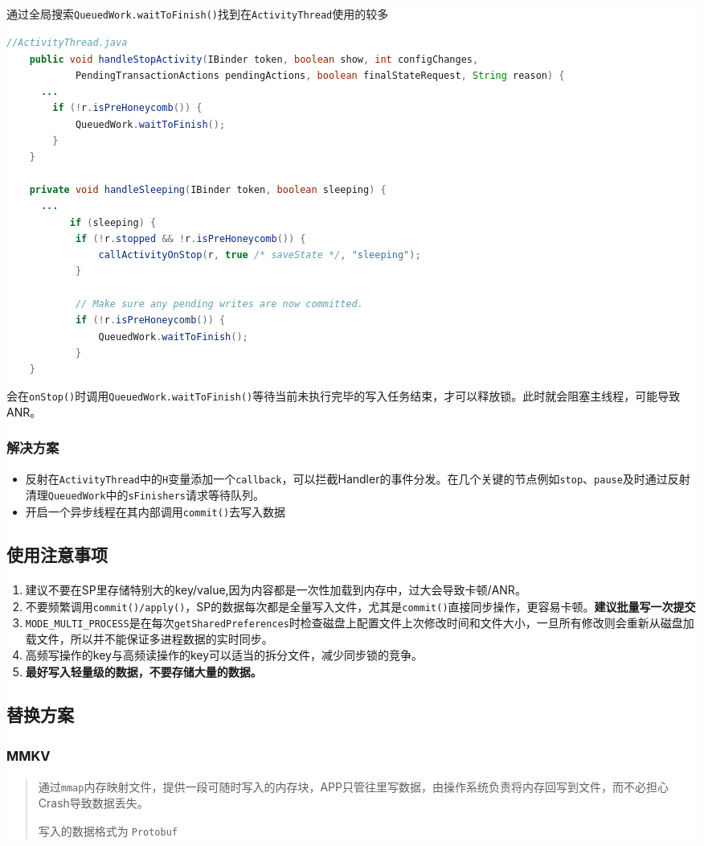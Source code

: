 通过全局搜索`QueuedWork.waitToFinish()`找到在`ActivityThread`使用的较多

```java
//ActivityThread.java
    public void handleStopActivity(IBinder token, boolean show, int configChanges,
            PendingTransactionActions pendingActions, boolean finalStateRequest, String reason) {
      ...
        if (!r.isPreHoneycomb()) {
            QueuedWork.waitToFinish();
        }
    }

    private void handleSleeping(IBinder token, boolean sleeping) {
      ...
           if (sleeping) {
            if (!r.stopped && !r.isPreHoneycomb()) {
                callActivityOnStop(r, true /* saveState */, "sleeping");
            }

            // Make sure any pending writes are now committed.
            if (!r.isPreHoneycomb()) {
                QueuedWork.waitToFinish();
            }
    }
```



会在`onStop()`时调用`QueuedWork.waitToFinish()`等待当前未执行完毕的写入任务结束，才可以释放锁。此时就会阻塞主线程，可能导致ANR。



### 解决方案

- 反射在`ActivityThread`中的`H`变量添加一个`callback`，可以拦截Handler的事件分发。在几个关键的节点例如`stop`、`pause`及时通过反射清理`QueuedWork`中的`sFinishers`请求等待队列。
- 开启一个异步线程在其内部调用`commit()`去写入数据



## 使用注意事项

1. 建议不要在SP里存储特别大的key/value,因为内容都是一次性加载到内存中，过大会导致卡顿/ANR。
2. 不要频繁调用`commit()/apply()`，SP的数据每次都是全量写入文件，尤其是`commit()`直接同步操作，更容易卡顿。**建议批量写一次提交**
3. `MODE_MULTI_PROCESS`是在每次`getSharedPreferences`时检查磁盘上配置文件上次修改时间和文件大小，一旦所有修改则会重新从磁盘加载文件，所以并不能保证多进程数据的实时同步。
4. 高频写操作的key与高频读操作的key可以适当的拆分文件，减少同步锁的竞争。
5. **最好写入轻量级的数据，不要存储大量的数据。**



## 替换方案

### MMKV

> 通过`mmap`内存映射文件，提供一段可随时写入的内存块，APP只管往里写数据，由操作系统负责将内存回写到文件，而不必担心Crash导致数据丢失。
>
> 写入的数据格式为 `Protobuf`

